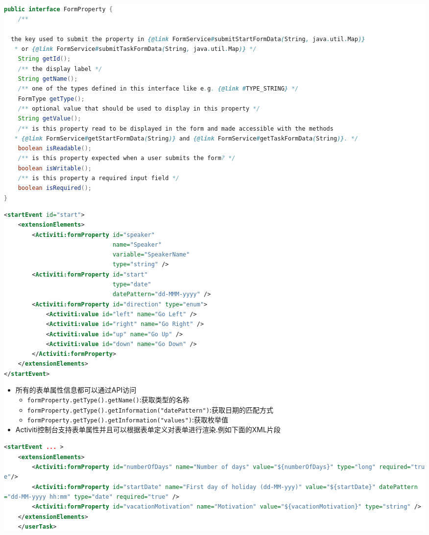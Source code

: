 ```java
public interface FormProperty {
    /**

  the key used to submit the property in {@link FormService#submitStartFormData(String, java.util.Map)}
   * or {@link FormService#submitTaskFormData(String, java.util.Map)} */
    String getId();
    /** the display label */
    String getName();
    /** one of the types defined in this interface like e.g. {@link #TYPE_STRING} */
    FormType getType();
    /** optional value that should be used to display in this property */
    String getValue();
    /** is this property read to be displayed in the form and made accessible with the methods
   * {@link FormService#getStartFormData(String)} and {@link FormService#getTaskFormData(String)}. */
    boolean isReadable();
    /** is this property expected when a user submits the form? */
    boolean isWritable();
    /** is this property a required input field */
    boolean isRequired();
}
```



```xml
<startEvent id="start">
    <extensionElements>
        <Activiti:formProperty id="speaker"
                               name="Speaker"
                               variable="SpeakerName"
                               type="string" />
        <Activiti:formProperty id="start"
                               type="date"
                               datePattern="dd-MMM-yyyy" />
        <Activiti:formProperty id="direction" type="enum">
            <Activiti:value id="left" name="Go Left" />
            <Activiti:value id="right" name="Go Right" />
            <Activiti:value id="up" name="Go Up" />
            <Activiti:value id="down" name="Go Down" />
        </Activiti:formProperty>
    </extensionElements>
</startEvent>
```

* 所有的表单属性信息都可以通过API访问
  * `formProperty.getType().getName()`:获取类型的名称
  * `formProperty.getType().getInformation("datePattern")`:获取日期的匹配方式
  * `formProperty.getType().getInformation("values")`:获取枚举值
* Activiti控制台支持表单属性并且可以根据表单定义对表单进行渲染.例如下面的XML片段

```xml
<startEvent ... >
    <extensionElements>
        <Activiti:formProperty id="numberOfDays" name="Number of days" value="${numberOfDays}" type="long" required="true"/>
        <Activiti:formProperty id="startDate" name="First day of holiday (dd-MM-yyy)" value="${startDate}" datePattern="dd-MM-yyyy hh:mm" type="date" required="true" />
        <Activiti:formProperty id="vacationMotivation" name="Motivation" value="${vacationMotivation}" type="string" />
    </extensionElements>
    </userTask>
```
